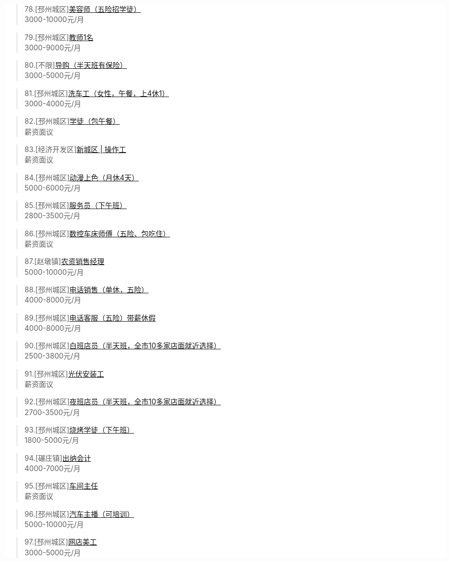 >78.[邳州城区][美容师（五险招学徒）](https://www.pizhouzhipin.com/job/32173)<br>
>3000-10000元/月

>79.[邳州城区][教师1名](https://www.pizhouzhipin.com/job/33143)<br>
>3000-9000元/月

>80.[不限][导购（半天班有保险）](https://www.pizhouzhipin.com/job/33046)<br>
>3000-5000元/月

>81.[邳州城区][洗车工（女性，午餐，上4休1）](https://www.pizhouzhipin.com/job/18480)<br>
>3000-4000元/月

>82.[邳州城区][学徒（包午餐）](https://www.pizhouzhipin.com/job/18483)<br>
>薪资面议

>83.[经济开发区][新城区 | 操作工](https://www.pizhouzhipin.com/job/31802)<br>
>薪资面议

>84.[邳州城区][动漫上色（月休4天）](https://www.pizhouzhipin.com/job/32950)<br>
>5000-6000元/月

>85.[邳州城区][服务员（下午班）](https://www.pizhouzhipin.com/job/32794)<br>
>2800-3500元/月

>86.[邳州城区][数控车床师傅（五险、包吃住）](https://www.pizhouzhipin.com/job/31618)<br>
>薪资面议

>87.[赵墩镇][农资销售经理](https://www.pizhouzhipin.com/job/33334)<br>
>5000-10000元/月

>88.[邳州城区][电话销售（单休，五险）](https://www.pizhouzhipin.com/job/24363)<br>
>4000-8000元/月

>89.[邳州城区][电话客服（五险）带薪休假](https://www.pizhouzhipin.com/job/26059)<br>
>4000-8000元/月

>90.[邳州城区][白班店员（半天班，全市10多家店面就近选择）](https://www.pizhouzhipin.com/job/26173)<br>
>2500-3800元/月

>91.[邳州城区][光伏安装工](https://www.pizhouzhipin.com/job/33362)<br>
>薪资面议

>92.[邳州城区][夜班店员（半天班，全市10多家店面就近选择）](https://www.pizhouzhipin.com/job/26174)<br>
>2700-3500元/月

>93.[邳州城区][烧烤学徒（下午班）](https://www.pizhouzhipin.com/job/30726)<br>
>1800-5000元/月

>94.[碾庄镇][出纳会计](https://www.pizhouzhipin.com/job/32848)<br>
>4000-7000元/月

>95.[邳州城区][车间主任](https://www.pizhouzhipin.com/job/28439)<br>
>薪资面议

>96.[邳州城区][汽车主播（可培训）](https://www.pizhouzhipin.com/job/26954)<br>
>5000-10000元/月

>97.[邳州城区][网店美工](https://www.pizhouzhipin.com/job/31761)<br>
>3000-5000元/月
